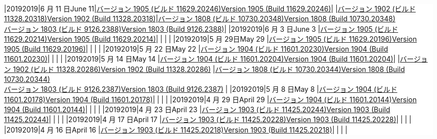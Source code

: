 |<span data-ttu-id="0b5e9-418">2019</span><span class="sxs-lookup"><span data-stu-id="0b5e9-418">2019</span></span>|<span data-ttu-id="0b5e9-419">6 月 11 日</span><span class="sxs-lookup"><span data-stu-id="0b5e9-419">June 11</span></span>|[<span data-ttu-id="0b5e9-420">バージョン 1905 (ビルド 11629.20246)</span><span class="sxs-lookup"><span data-stu-id="0b5e9-420">Version 1905 (Build 11629.20246)</span></span>](monthly-channel-2019.md#version-1905-june-11)| |[<span data-ttu-id="0b5e9-421">バージョン 1902 (ビルド 11328.20318)</span><span class="sxs-lookup"><span data-stu-id="0b5e9-421">Version 1902 (Build 11328.20318)</span></span>](semi-annual-channel-targeted-2019.md#version-1902-june-11)|[<span data-ttu-id="0b5e9-422">バージョン 1808 (ビルド 10730.20348)</span><span class="sxs-lookup"><span data-stu-id="0b5e9-422">Version 1808 (Build 10730.20348)</span></span>](semi-annual-channel-2019.md#version-1808-june-11)<br/>[<span data-ttu-id="0b5e9-423">バージョン 1803 (ビルド 9126.2388)</span><span class="sxs-lookup"><span data-stu-id="0b5e9-423">Version 1803 (Build 9126.2388)</span></span>](semi-annual-channel-2019.md#version-1803-june-11)|
|<span data-ttu-id="0b5e9-424">2019</span><span class="sxs-lookup"><span data-stu-id="0b5e9-424">2019</span></span>|<span data-ttu-id="0b5e9-425">6 月 3 日</span><span class="sxs-lookup"><span data-stu-id="0b5e9-425">June 3</span></span> |[<span data-ttu-id="0b5e9-426">バージョン 1905 (ビルド 11629.20214)</span><span class="sxs-lookup"><span data-stu-id="0b5e9-426">Version 1905 (Build 11629.20214)</span></span>](monthly-channel-2019.md#version-1905-june-3)| | | |
|<span data-ttu-id="0b5e9-427">2019</span><span class="sxs-lookup"><span data-stu-id="0b5e9-427">2019</span></span>|<span data-ttu-id="0b5e9-428">5 月 29日</span><span class="sxs-lookup"><span data-stu-id="0b5e9-428">May 29</span></span> |[<span data-ttu-id="0b5e9-429">バージョン 1905 (ビルド 11629.20196)</span><span class="sxs-lookup"><span data-stu-id="0b5e9-429">Version 1905 (Build 11629.20196)</span></span>](monthly-channel-2019.md#version-1905-may-29)| | | |
|<span data-ttu-id="0b5e9-430">2019</span><span class="sxs-lookup"><span data-stu-id="0b5e9-430">2019</span></span>|<span data-ttu-id="0b5e9-431">5 月 22 日</span><span class="sxs-lookup"><span data-stu-id="0b5e9-431">May 22</span></span> |[<span data-ttu-id="0b5e9-432">バージョン 1904 (ビルド 11601.20230)</span><span class="sxs-lookup"><span data-stu-id="0b5e9-432">Version 1904 (Build 11601.20230)</span></span>](monthly-channel-2019.md#version-1904-may-22)| | | |
|<span data-ttu-id="0b5e9-433">2019</span><span class="sxs-lookup"><span data-stu-id="0b5e9-433">2019</span></span>|<span data-ttu-id="0b5e9-434">5 月 14 日</span><span class="sxs-lookup"><span data-stu-id="0b5e9-434">May 14</span></span> |[<span data-ttu-id="0b5e9-435">バージョン 1904 (ビルド 11601.20204)</span><span class="sxs-lookup"><span data-stu-id="0b5e9-435">Version 1904 (Build 11601.20204)</span></span>](monthly-channel-2019.md#version-1904-may-14)| |[<span data-ttu-id="0b5e9-436">バージョン 1902 (ビルド 11328.20286)</span><span class="sxs-lookup"><span data-stu-id="0b5e9-436">Version 1902 (Build 11328.20286)</span></span>](semi-annual-channel-targeted-2019.md#version-1902-may-14) |[<span data-ttu-id="0b5e9-437">バージョン 1808 (ビルド 10730.20344)</span><span class="sxs-lookup"><span data-stu-id="0b5e9-437">Version 1808 (Build 10730.20344)</span></span>](semi-annual-channel-2019.md#version-1808-may-14)  <br/>  [<span data-ttu-id="0b5e9-438">バージョン 1803 (ビルド 9126.2387)</span><span class="sxs-lookup"><span data-stu-id="0b5e9-438">Version 1803 (Build 9126.2387)</span></span>](semi-annual-channel-2019.md#version-1803-may-14) |
|<span data-ttu-id="0b5e9-439">2019</span><span class="sxs-lookup"><span data-stu-id="0b5e9-439">2019</span></span>|<span data-ttu-id="0b5e9-440">5 月 8 日</span><span class="sxs-lookup"><span data-stu-id="0b5e9-440">May 8</span></span> |[<span data-ttu-id="0b5e9-441">バージョン 1904 (ビルド 11601.20178)</span><span class="sxs-lookup"><span data-stu-id="0b5e9-441">Version 1904 (Build 11601.20178)</span></span>](monthly-channel-2019.md#version-1904-may-8)| | | |
|<span data-ttu-id="0b5e9-442">2019</span><span class="sxs-lookup"><span data-stu-id="0b5e9-442">2019</span></span>|<span data-ttu-id="0b5e9-443">4 月 29 日</span><span class="sxs-lookup"><span data-stu-id="0b5e9-443">April 29</span></span> |[<span data-ttu-id="0b5e9-444">バージョン 1904 (ビルド 11601.20144)</span><span class="sxs-lookup"><span data-stu-id="0b5e9-444">Version 1904 (Build 11601.20144)</span></span>](monthly-channel-2019.md#version-1904-april-29)| | | |
|<span data-ttu-id="0b5e9-445">2019</span><span class="sxs-lookup"><span data-stu-id="0b5e9-445">2019</span></span>|<span data-ttu-id="0b5e9-446">4 月 23 日</span><span class="sxs-lookup"><span data-stu-id="0b5e9-446">April 23</span></span> |[<span data-ttu-id="0b5e9-447">バージョン 1903 (ビルド 11425.20244)</span><span class="sxs-lookup"><span data-stu-id="0b5e9-447">Version 1903 (Build 11425.20244)</span></span>](monthly-channel-2019.md#version-1903-april-23)| | | |
|<span data-ttu-id="0b5e9-448">2019</span><span class="sxs-lookup"><span data-stu-id="0b5e9-448">2019</span></span>|<span data-ttu-id="0b5e9-449">4 月 17 日</span><span class="sxs-lookup"><span data-stu-id="0b5e9-449">April 17</span></span> |[<span data-ttu-id="0b5e9-450">バージョン 1903 (ビルド 11425.20228)</span><span class="sxs-lookup"><span data-stu-id="0b5e9-450">Version 1903 (Build 11425.20228)</span></span>](monthly-channel-2019.md#version-1903-april-17)| | | |
|<span data-ttu-id="0b5e9-451">2019</span><span class="sxs-lookup"><span data-stu-id="0b5e9-451">2019</span></span>|<span data-ttu-id="0b5e9-452">4 月 16 日</span><span class="sxs-lookup"><span data-stu-id="0b5e9-452">April 16</span></span> |[<span data-ttu-id="0b5e9-453">バージョン 1903 (ビルド 11425.20218)</span><span class="sxs-lookup"><span data-stu-id="0b5e9-453">Version 1903 (Build 11425.20218)</span></span>](monthly-channel-2019.md#version-1903-april-16)| | | |